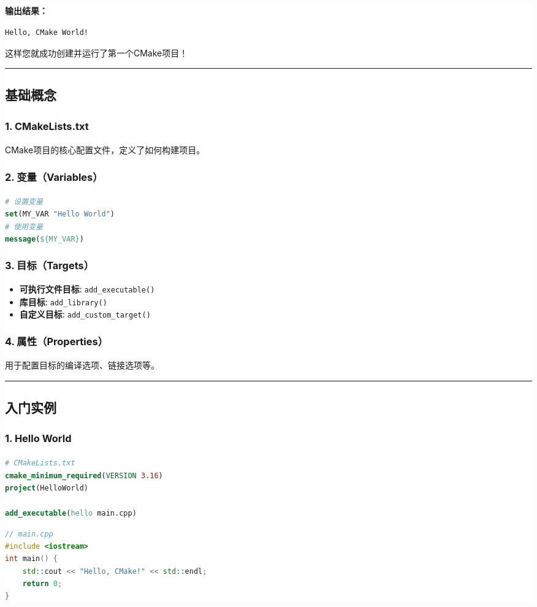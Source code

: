 **输出结果：**
```
Hello, CMake World!
```

这样您就成功创建并运行了第一个CMake项目！

---

## 基础概念

### 1. CMakeLists.txt
CMake项目的核心配置文件，定义了如何构建项目。

### 2. 变量（Variables）
```cmake
# 设置变量
set(MY_VAR "Hello World")
# 使用变量
message(${MY_VAR})
```

### 3. 目标（Targets）
- **可执行文件目标**: `add_executable()`
- **库目标**: `add_library()`
- **自定义目标**: `add_custom_target()`

### 4. 属性（Properties）
用于配置目标的编译选项、链接选项等。

---

## 入门实例

### 1. Hello World
```cmake
# CMakeLists.txt
cmake_minimum_required(VERSION 3.16)
project(HelloWorld)

add_executable(hello main.cpp)
```

```cpp
// main.cpp
#include <iostream>
int main() {
    std::cout << "Hello, CMake!" << std::endl;
    return 0;
}
```
